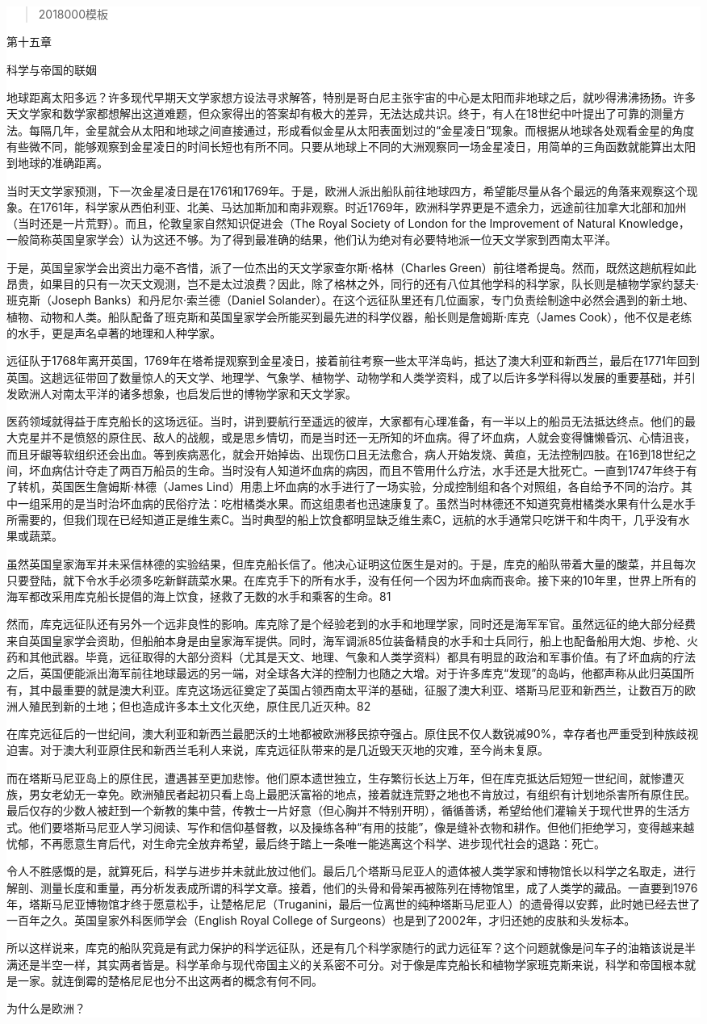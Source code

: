 # 
> 2018000模板



第十五章

科学与帝国的联姻




地球距离太阳多远？许多现代早期天文学家想方设法寻求解答，特别是哥白尼主张宇宙的中心是太阳而非地球之后，就吵得沸沸扬扬。许多天文学家和数学家都想解出这道难题，但众家得出的答案却有极大的差异，无法达成共识。终于，有人在18世纪中叶提出了可靠的测量方法。每隔几年，金星就会从太阳和地球之间直接通过，形成看似金星从太阳表面划过的“金星凌日”现象。而根据从地球各处观看金星的角度有些微不同，能够观察到金星凌日的时间长短也有所不同。只要从地球上不同的大洲观察同一场金星凌日，用简单的三角函数就能算出太阳到地球的准确距离。

当时天文学家预测，下一次金星凌日是在1761和1769年。于是，欧洲人派出船队前往地球四方，希望能尽量从各个最远的角落来观察这个现象。在1761年，科学家从西伯利亚、北美、马达加斯加和南非观察。时近1769年，欧洲科学界更是不遗余力，远途前往加拿大北部和加州（当时还是一片荒野）。而且，伦敦皇家自然知识促进会（The Royal Society of London for the Improvement of Natural Knowledge，一般简称英国皇家学会）认为这还不够。为了得到最准确的结果，他们认为绝对有必要特地派一位天文学家到西南太平洋。

于是，英国皇家学会出资出力毫不吝惜，派了一位杰出的天文学家查尔斯·格林（Charles Green）前往塔希提岛。然而，既然这趟航程如此昂贵，如果目的只有一次天文观测，岂不是太过浪费？因此，除了格林之外，同行的还有八位其他学科的科学家，队长则是植物学家约瑟夫·班克斯（Joseph Banks）和丹尼尔·索兰德（Daniel Solander）。在这个远征队里还有几位画家，专门负责绘制途中必然会遇到的新土地、植物、动物和人类。船队配备了班克斯和英国皇家学会所能买到最先进的科学仪器，船长则是詹姆斯·库克（James Cook），他不仅是老练的水手，更是声名卓著的地理和人种学家。

远征队于1768年离开英国，1769年在塔希提观察到金星凌日，接着前往考察一些太平洋岛屿，抵达了澳大利亚和新西兰，最后在1771年回到英国。这趟远征带回了数量惊人的天文学、地理学、气象学、植物学、动物学和人类学资料，成了以后许多学科得以发展的重要基础，并引发欧洲人对南太平洋的诸多想象，也启发后世的博物学家和天文学家。

医药领域就得益于库克船长的这场远征。当时，讲到要航行至遥远的彼岸，大家都有心理准备，有一半以上的船员无法抵达终点。他们的最大克星并不是愤怒的原住民、敌人的战舰，或是思乡情切，而是当时还一无所知的坏血病。得了坏血病，人就会变得慵懒昏沉、心情沮丧，而且牙龈等软组织还会出血。等到疾病恶化，就会开始掉齿、出现伤口且无法愈合，病人开始发烧、黄疸，无法控制四肢。在16到18世纪之间，坏血病估计夺走了两百万船员的生命。当时没有人知道坏血病的病因，而且不管用什么疗法，水手还是大批死亡。一直到1747年终于有了转机，英国医生詹姆斯·林德（James Lind）用患上坏血病的水手进行了一场实验，分成控制组和各个对照组，各自给予不同的治疗。其中一组采用的是当时治坏血病的民俗疗法：吃柑橘类水果。而这组患者也迅速康复了。虽然当时林德还不知道究竟柑橘类水果有什么是水手所需要的，但我们现在已经知道正是维生素C。当时典型的船上饮食都明显缺乏维生素C，远航的水手通常只吃饼干和牛肉干，几乎没有水果或蔬菜。

虽然英国皇家海军并未采信林德的实验结果，但库克船长信了。他决心证明这位医生是对的。于是，库克的船队带着大量的酸菜，并且每次只要登陆，就下令水手必须多吃新鲜蔬菜水果。在库克手下的所有水手，没有任何一个因为坏血病而丧命。接下来的10年里，世界上所有的海军都改采用库克船长提倡的海上饮食，拯救了无数的水手和乘客的生命。81

然而，库克远征队还有另外一个远非良性的影响。库克除了是个经验老到的水手和地理学家，同时还是海军军官。虽然远征的绝大部分经费来自英国皇家学会资助，但船舶本身是由皇家海军提供。同时，海军调派85位装备精良的水手和士兵同行，船上也配备船用大炮、步枪、火药和其他武器。毕竟，远征取得的大部分资料（尤其是天文、地理、气象和人类学资料）都具有明显的政治和军事价值。有了坏血病的疗法之后，英国便能派出海军前往地球最远的另一端，对全球各大洋的控制力也随之大增。对于许多库克“发现”的岛屿，他都声称从此归英国所有，其中最重要的就是澳大利亚。库克这场远征奠定了英国占领西南太平洋的基础，征服了澳大利亚、塔斯马尼亚和新西兰，让数百万的欧洲人殖民到新的土地；但也造成许多本土文化灭绝，原住民几近灭种。82

在库克远征后的一世纪间，澳大利亚和新西兰最肥沃的土地都被欧洲移民掠夺强占。原住民不仅人数锐减90%，幸存者也严重受到种族歧视迫害。对于澳大利亚原住民和新西兰毛利人来说，库克远征队带来的是几近毁天灭地的灾难，至今尚未复原。

而在塔斯马尼亚岛上的原住民，遭遇甚至更加悲惨。他们原本遗世独立，生存繁衍长达上万年，但在库克抵达后短短一世纪间，就惨遭灭族，男女老幼无一幸免。欧洲殖民者起初只看上岛上最肥沃富裕的地点，接着就连荒野之地也不肯放过，有组织有计划地杀害所有原住民。最后仅存的少数人被赶到一个新教的集中营，传教士一片好意（但心胸并不特别开明），循循善诱，希望给他们灌输关于现代世界的生活方式。他们要塔斯马尼亚人学习阅读、写作和信仰基督教，以及操练各种“有用的技能”，像是缝补衣物和耕作。但他们拒绝学习，变得越来越忧郁，不再愿意生育后代，对生命完全放弃希望，最后终于踏上一条唯一能逃离这个科学、进步现代社会的退路：死亡。

令人不胜感慨的是，就算死后，科学与进步并未就此放过他们。最后几个塔斯马尼亚人的遗体被人类学家和博物馆长以科学之名取走，进行解剖、测量长度和重量，再分析发表成所谓的科学文章。接着，他们的头骨和骨架再被陈列在博物馆里，成了人类学的藏品。一直要到1976年，塔斯马尼亚博物馆才终于愿意松手，让楚格尼尼（Truganini，最后一位离世的纯种塔斯马尼亚人）的遗骨得以安葬，此时她已经去世了一百年之久。英国皇家外科医师学会（English Royal College of Surgeons）也是到了2002年，才归还她的皮肤和头发标本。

所以这样说来，库克的船队究竟是有武力保护的科学远征队，还是有几个科学家随行的武力远征军？这个问题就像是问车子的油箱该说是半满还是半空一样，其实两者皆是。科学革命与现代帝国主义的关系密不可分。对于像是库克船长和植物学家班克斯来说，科学和帝国根本就是一家。就连倒霉的楚格尼尼也分不出这两者的概念有何不同。





为什么是欧洲？

